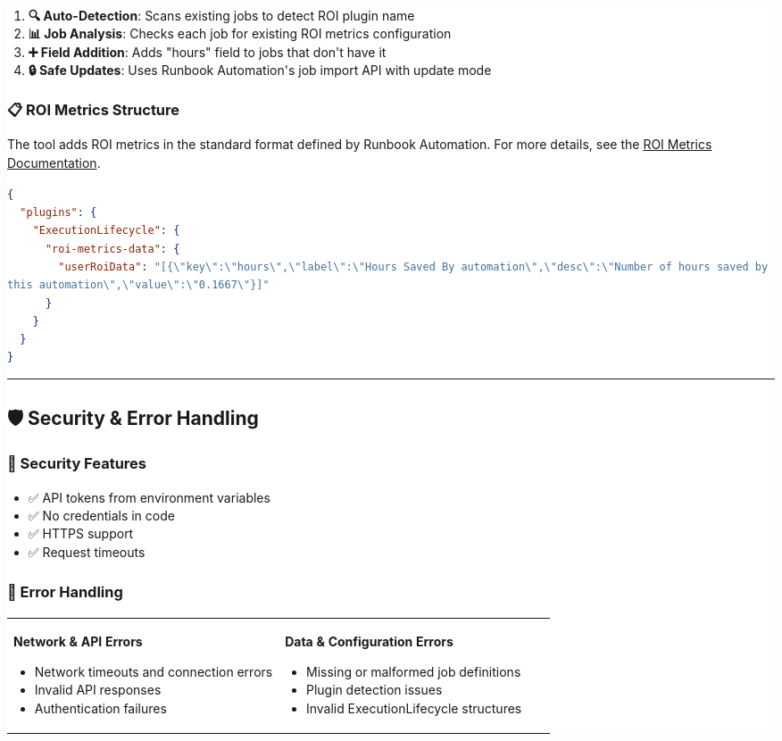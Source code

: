 </div>

1. **🔍 Auto-Detection**: Scans existing jobs to detect ROI plugin name
2. **📊 Job Analysis**: Checks each job for existing ROI metrics configuration
3. **➕ Field Addition**: Adds "hours" field to jobs that don't have it
4. **🔒 Safe Updates**: Uses Runbook Automation's job import API with update mode

### 📋 ROI Metrics Structure

The tool adds ROI metrics in the standard format defined by Runbook Automation. For more details, see the [ROI Metrics Documentation](https://docs.rundeck.com/docs/manual/jobs/roi-metrics.html).

```json
{
  "plugins": {
    "ExecutionLifecycle": {
      "roi-metrics-data": {
        "userRoiData": "[{\"key\":\"hours\",\"label\":\"Hours Saved By automation\",\"desc\":\"Number of hours saved by this automation\",\"value\":\"0.1667\"}]"
      }
    }
  }
}
```

---

## 🛡️ Security & Error Handling

### 🔐 Security Features

- ✅ API tokens from environment variables
- ✅ No credentials in code
- ✅ HTTPS support
- ✅ Request timeouts

### 🚨 Error Handling

<table>
<tr>
<td width="50%">

**Network & API Errors**
- Network timeouts and connection errors
- Invalid API responses
- Authentication failures

</td>
<td width="50%">

**Data & Configuration Errors**
- Missing or malformed job definitions
- Plugin detection issues
- Invalid ExecutionLifecycle structures
